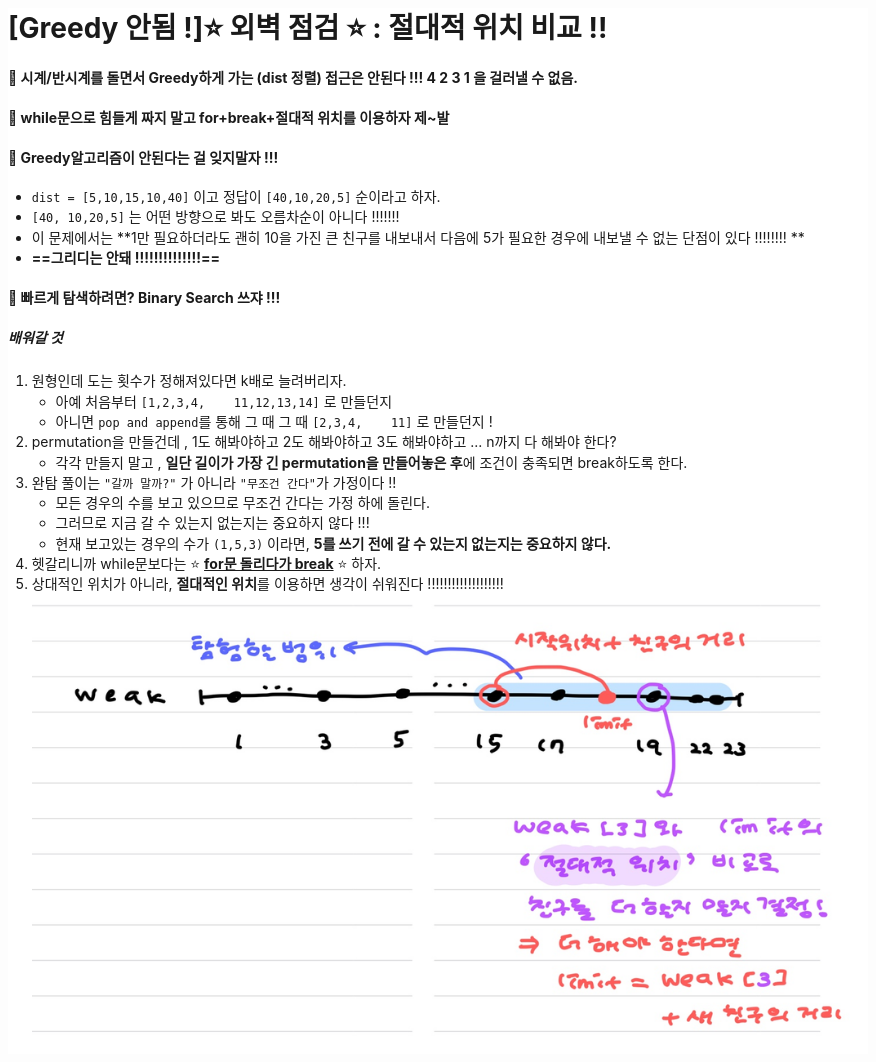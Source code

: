 

# [Greedy 안됨 !]:star: 외벽 점검 :star: : 절대적 위치 비교 !!

#### :red_circle: 시계/반시계를 돌면서 Greedy하게 가는 (dist 정렬) 접근은 안된다 !!! 4 2 3 1 을 걸러낼 수 없음.

#### :red_circle: while문으로 힘들게 짜지 말고 for+break+절대적 위치를 이용하자 제~발



#### :blue_heart: Greedy알고리즘이 안된다는 걸 잊지말자 !!!

* `dist = [5,10,15,10,40]` 이고 정답이 `[40,10,20,5]` 순이라고 하자.
* `[40, 10,20,5]` 는 어떤 방향으로  봐도 오름차순이 아니다 !!!!!!!
* 이 문제에서는 **1만 필요하더라도 괜히 10을 가진 큰 친구를 내보내서 다음에 5가 필요한 경우에 내보낼 수 없는 단점이 있다 !!!!!!!! **
* **==그리디는 안돼 !!!!!!!!!!!!!!==**

#### :blue_heart: 빠르게 탐색하려면? Binary Search 쓰쟈 !!!



##### 배워갈 것

1. 원형인데 도는 횟수가 정해져있다면 k배로 늘려버리자.
   * 아예 처음부터 `[1,2,3,4,    11,12,13,14]` 로 만들던지
   * 아니면 `pop and append`를 통해 그 때 그 때 `[2,3,4,    11]` 로 만들던지 !
2. permutation을 만들건데 , 1도 해봐야하고 2도 해봐야하고 3도 해봐야하고 ... n까지 다 해봐야 한다?
   * 각각 만들지 말고 , **일단 길이가 가장 긴 permutation을 만들어놓은 후**에 조건이 충족되면 break하도록 한다.
3. 완탐 풀이는 `"갈까 말까?"` 가 아니라 `"무조건 간다"`가 가정이다 !!
   * 모든 경우의 수를 보고 있으므로 무조건 간다는 가정 하에 돌린다.
   * 그러므로 지금 갈 수 있는지 없는지는 중요하지 않다 !!!
   * 현재 보고있는 경우의 수가 `(1,5,3)` 이라면, **5를 쓰기 전에 갈 수 있는지 없는지는 중요하지 않다.**
4. 헷갈리니까 while문보다는 :star: **<u>for문 돌리다가 break</u>** :star: 하자.
5. 상대적인 위치가 아니라, **절대적인 위치**를 이용하면 생각이 쉬워진다 !!!!!!!!!!!!!!!!!!!
   ![image-20200906000300610](fig/image-20200906000300610.png)
